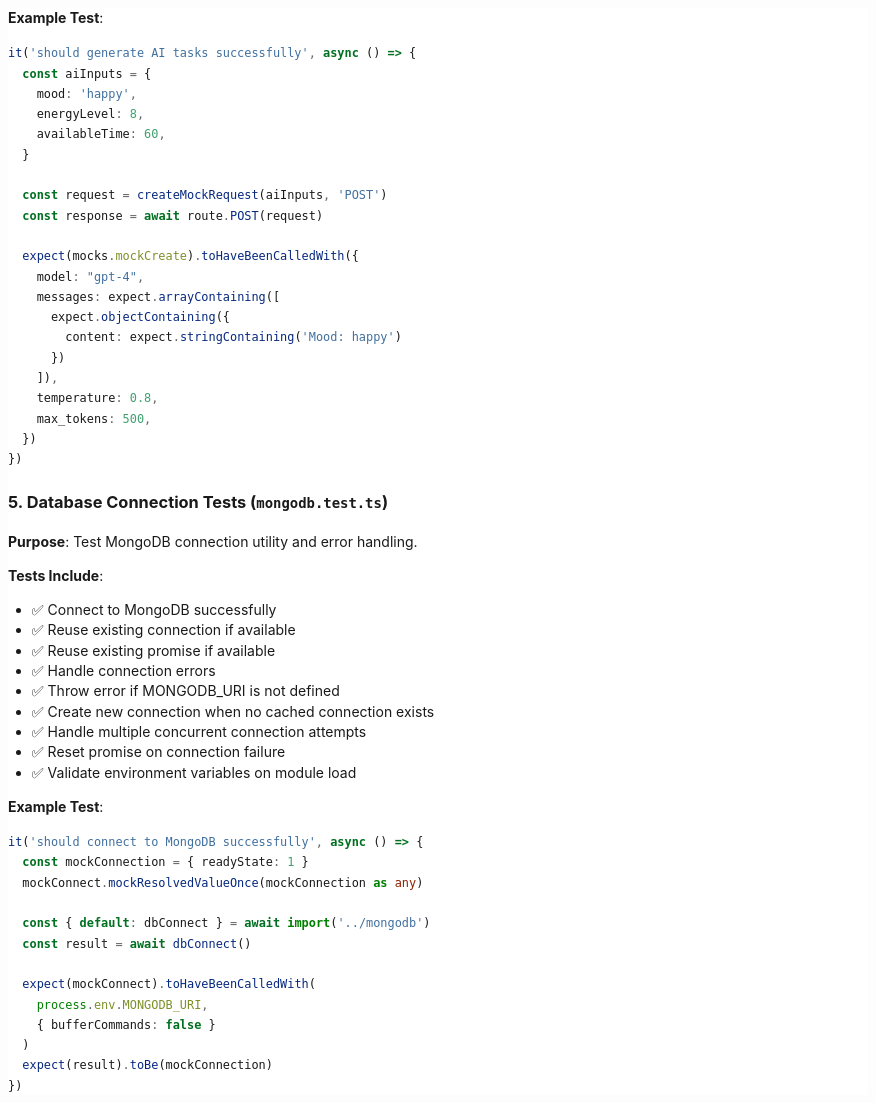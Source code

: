 **Example Test**:
```typescript
it('should generate AI tasks successfully', async () => {
  const aiInputs = {
    mood: 'happy',
    energyLevel: 8,
    availableTime: 60,
  }
  
  const request = createMockRequest(aiInputs, 'POST')
  const response = await route.POST(request)
  
  expect(mocks.mockCreate).toHaveBeenCalledWith({
    model: "gpt-4",
    messages: expect.arrayContaining([
      expect.objectContaining({
        content: expect.stringContaining('Mood: happy')
      })
    ]),
    temperature: 0.8,
    max_tokens: 500,
  })
})
```

### 5. Database Connection Tests (`mongodb.test.ts`)

**Purpose**: Test MongoDB connection utility and error handling.

**Tests Include**:
- ✅ Connect to MongoDB successfully
- ✅ Reuse existing connection if available
- ✅ Reuse existing promise if available
- ✅ Handle connection errors
- ✅ Throw error if MONGODB_URI is not defined
- ✅ Create new connection when no cached connection exists
- ✅ Handle multiple concurrent connection attempts
- ✅ Reset promise on connection failure
- ✅ Validate environment variables on module load

**Example Test**:
```typescript
it('should connect to MongoDB successfully', async () => {
  const mockConnection = { readyState: 1 }
  mockConnect.mockResolvedValueOnce(mockConnection as any)
  
  const { default: dbConnect } = await import('../mongodb')
  const result = await dbConnect()
  
  expect(mockConnect).toHaveBeenCalledWith(
    process.env.MONGODB_URI,
    { bufferCommands: false }
  )
  expect(result).toBe(mockConnection)
})
```
